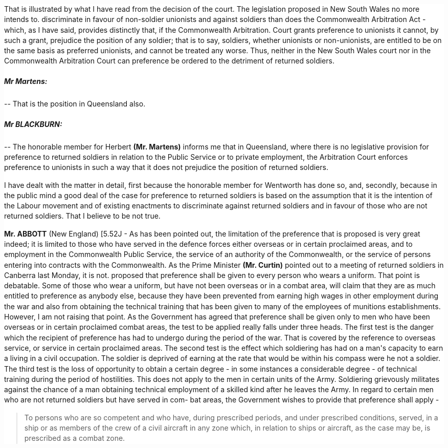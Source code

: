 That is illustrated by what I have read from the decision of the court. The legislation proposed in New South Wales no more intends to. discriminate in favour of non-soldier unionists and against soldiers than does the Commonwealth Arbitration Act - which, as I have said, provides distinctly that, if the Commonwealth Arbitration. Court grants preference to unionists it cannot, by such a grant, prejudice the position of any soldier; that is to say, soldiers, whether unionists or non-unionists, are entitled to be on the same basis as preferred unionists, and cannot be treated any worse. Thus, neither in the New South Wales court nor in the Commonwealth Arbitration Court can preference be ordered to the detriment of returned soldiers. 

##### Mr Martens:

--  That is the position in Queensland also. 

##### Mr BLACKBURN:

-- The honorable member for Herbert  **(Mr. Martens)**  informs me that in Queensland, where there is no legislative provision for preference to returned soldiers in relation to the Public Service or to private employment, the Arbitration Court enforces preference to unionists in such a way that it does not prejudice the position of returned soldiers. 

I have dealt with the matter in detail, first because the honorable member for Wentworth has done so, and, secondly, because in the public mind a good deal of the case for preference to returned soldiers is based on the assumption that it is the intention of the Labour movement and of existing enactments to discriminate against returned soldiers and in favour of those who are not returned soldiers. That I believe to be not true. 


 **Mr. ABBOTT** (New England) [5.52J - As has been pointed out, the limitation of the preference that is proposed is very great indeed; it is limited to those who have served in the defence forces either overseas or in certain proclaimed areas, and to employment in the Commonwealth Public Service, the service of an authority of the Commonwealth, or the service of persons entering into contracts with the Commonwealth. As the Prime Minister  **(Mr. Curtin)**  pointed out to a meeting of returned soldiers in Canberra last Monday, it is not. proposed that preference shall be given to every person who wears a uniform. That point is debatable. Some of those who wear a uniform, but have not been overseas or in a combat area, will claim that they are as much entitled to preference as anybody else, because they have been prevented from earning high wages in other employment during the war and also from obtaining the technical training that has been given to many of the employees of munitions establishments. However, I am not raising that point. As the Government has agreed that preference shall be given only to men who have been overseas or in certain proclaimed combat areas, the test to be applied really falls under three heads. The first test is the danger which the recipient of preference has had to undergo during the period of the war. That is covered by the reference to overseas service, or service in certain proclaimed areas. The second test is the effect which soldiering has had on a man's capacity to earn a living in a civil occupation. The soldier is deprived of earning at the rate that would be within his compass were he not a soldier. The third test is the loss of opportunity to obtain a certain degree - in some instances a considerable degree - of technical training  during the period of hostilities. This does not apply to the men in certain units of the Army. Soldiering grievously militates against the chance of a man obtaining technical employment of a skilled kind after he leaves the Army. In regard to certain men who are not returned soldiers but have served in com- bat areas, the Government wishes to provide that preference shall apply - 

  >To persons who are so competent and who have, during prescribed periods, and under prescribed conditions, served, in a ship or as members of the crew of a civil aircraft in any zone which, in relation to ships or aircraft, as the case may be, is prescribed as a combat zone. 
